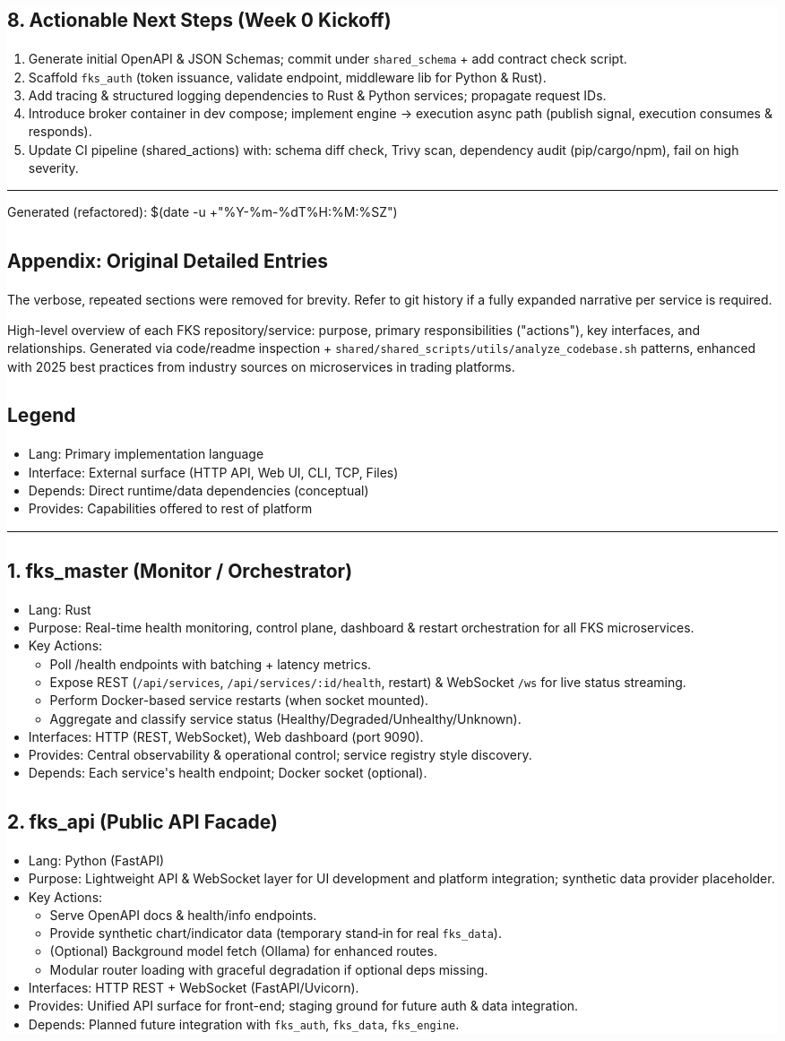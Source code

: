 ## 8. Actionable Next Steps (Week 0 Kickoff)

1. Generate initial OpenAPI & JSON Schemas; commit under `shared_schema` + add contract check script.
2. Scaffold `fks_auth` (token issuance, validate endpoint, middleware lib for Python & Rust).
3. Add tracing & structured logging dependencies to Rust & Python services; propagate request IDs.
4. Introduce broker container in dev compose; implement engine -> execution async path (publish signal, execution consumes & responds).
5. Update CI pipeline (shared_actions) with: schema diff check, Trivy scan, dependency audit (pip/cargo/npm), fail on high severity.

---
Generated (refactored): $(date -u +"%Y-%m-%dT%H:%M:%SZ")

## Appendix: Original Detailed Entries

The verbose, repeated sections were removed for brevity. Refer to git history if a fully expanded narrative per service is required.

High-level overview of each FKS repository/service: purpose, primary responsibilities ("actions"), key interfaces, and relationships. Generated via code/readme inspection + `shared/shared_scripts/utils/analyze_codebase.sh` patterns, enhanced with 2025 best practices from industry sources on microservices in trading platforms.

## Legend

- Lang: Primary implementation language
- Interface: External surface (HTTP API, Web UI, CLI, TCP, Files)
- Depends: Direct runtime/data dependencies (conceptual)
- Provides: Capabilities offered to rest of platform

---

## 1. fks_master (Monitor / Orchestrator)

- Lang: Rust
- Purpose: Real-time health monitoring, control plane, dashboard & restart orchestration for all FKS microservices.
- Key Actions:
  - Poll /health endpoints with batching + latency metrics.
  - Expose REST (`/api/services`, `/api/services/:id/health`, restart) & WebSocket `/ws` for live status streaming.
  - Perform Docker-based service restarts (when socket mounted).
  - Aggregate and classify service status (Healthy/Degraded/Unhealthy/Unknown).
- Interfaces: HTTP (REST, WebSocket), Web dashboard (port 9090).
- Provides: Central observability & operational control; service registry style discovery.
- Depends: Each service's health endpoint; Docker socket (optional).

## 2. fks_api (Public API Facade)

- Lang: Python (FastAPI)
- Purpose: Lightweight API & WebSocket layer for UI development and platform integration; synthetic data provider placeholder.
- Key Actions:
  - Serve OpenAPI docs & health/info endpoints.
  - Provide synthetic chart/indicator data (temporary stand‑in for real `fks_data`).
  - (Optional) Background model fetch (Ollama) for enhanced routes.
  - Modular router loading with graceful degradation if optional deps missing.
- Interfaces: HTTP REST + WebSocket (FastAPI/Uvicorn).
- Provides: Unified API surface for front-end; staging ground for future auth & data integration.
- Depends: Planned future integration with `fks_auth`, `fks_data`, `fks_engine`.
